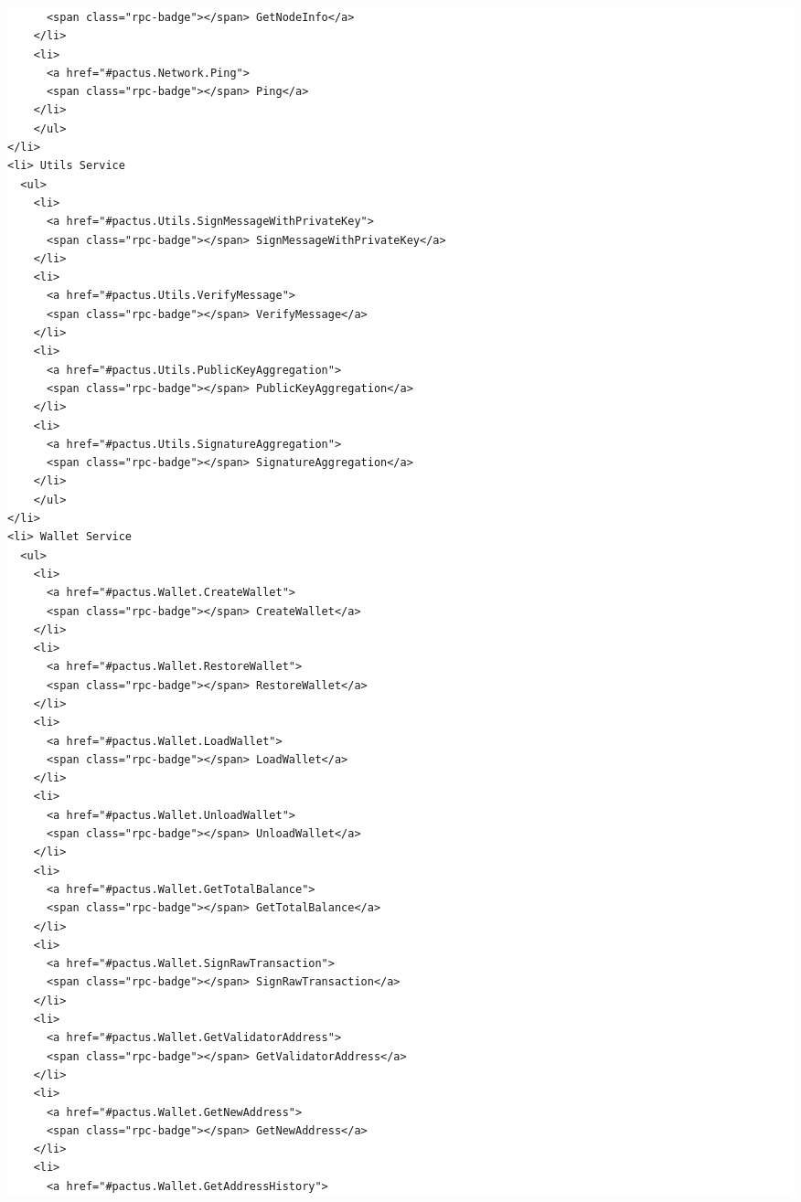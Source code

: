           <span class="rpc-badge"></span> GetNodeInfo</a>
        </li>
        <li>
          <a href="#pactus.Network.Ping">
          <span class="rpc-badge"></span> Ping</a>
        </li>
        </ul>
    </li>
    <li> Utils Service
      <ul>
        <li>
          <a href="#pactus.Utils.SignMessageWithPrivateKey">
          <span class="rpc-badge"></span> SignMessageWithPrivateKey</a>
        </li>
        <li>
          <a href="#pactus.Utils.VerifyMessage">
          <span class="rpc-badge"></span> VerifyMessage</a>
        </li>
        <li>
          <a href="#pactus.Utils.PublicKeyAggregation">
          <span class="rpc-badge"></span> PublicKeyAggregation</a>
        </li>
        <li>
          <a href="#pactus.Utils.SignatureAggregation">
          <span class="rpc-badge"></span> SignatureAggregation</a>
        </li>
        </ul>
    </li>
    <li> Wallet Service
      <ul>
        <li>
          <a href="#pactus.Wallet.CreateWallet">
          <span class="rpc-badge"></span> CreateWallet</a>
        </li>
        <li>
          <a href="#pactus.Wallet.RestoreWallet">
          <span class="rpc-badge"></span> RestoreWallet</a>
        </li>
        <li>
          <a href="#pactus.Wallet.LoadWallet">
          <span class="rpc-badge"></span> LoadWallet</a>
        </li>
        <li>
          <a href="#pactus.Wallet.UnloadWallet">
          <span class="rpc-badge"></span> UnloadWallet</a>
        </li>
        <li>
          <a href="#pactus.Wallet.GetTotalBalance">
          <span class="rpc-badge"></span> GetTotalBalance</a>
        </li>
        <li>
          <a href="#pactus.Wallet.SignRawTransaction">
          <span class="rpc-badge"></span> SignRawTransaction</a>
        </li>
        <li>
          <a href="#pactus.Wallet.GetValidatorAddress">
          <span class="rpc-badge"></span> GetValidatorAddress</a>
        </li>
        <li>
          <a href="#pactus.Wallet.GetNewAddress">
          <span class="rpc-badge"></span> GetNewAddress</a>
        </li>
        <li>
          <a href="#pactus.Wallet.GetAddressHistory">